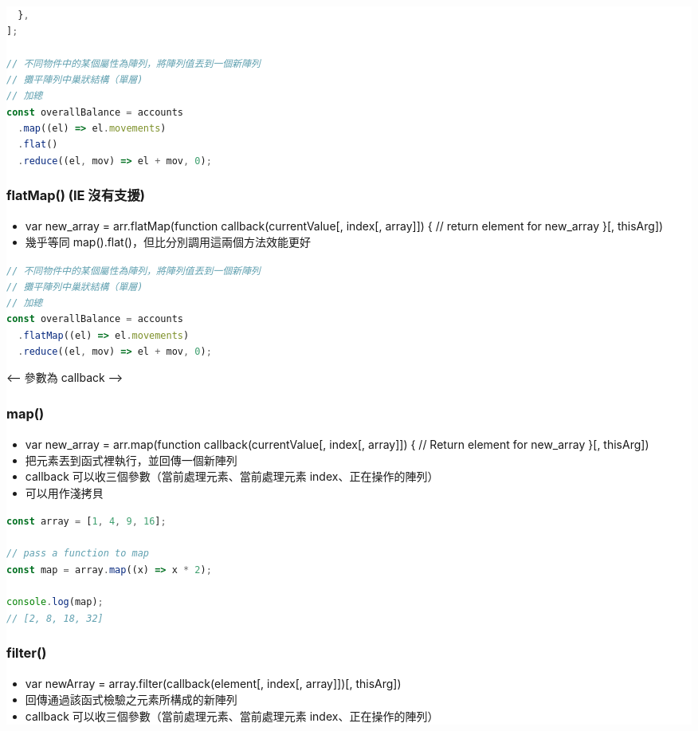 ```js
  },
];

// 不同物件中的某個屬性為陣列，將陣列值丟到一個新陣列
// 攤平陣列中巢狀結構（單層)
// 加總
const overallBalance = accounts
  .map((el) => el.movements)
  .flat()
  .reduce((el, mov) => el + mov, 0);
```

### flatMap() (IE 沒有支援)

- var new_array = arr.flatMap(function callback(currentValue[, index[, array]]) {
  // return element for new_array
  }[, thisArg])
- 幾乎等同 map().flat()，但比分別調用這兩個方法效能更好

```js
// 不同物件中的某個屬性為陣列，將陣列值丟到一個新陣列
// 攤平陣列中巢狀結構（單層)
// 加總
const overallBalance = accounts
  .flatMap((el) => el.movements)
  .reduce((el, mov) => el + mov, 0);
```

<-- 參數為 callback -->

### map()

- var new_array = arr.map(function callback(currentValue[, index[, array]]) {
  // Return element for new_array
  }[, thisArg])
- 把元素丟到函式裡執行，並回傳一個新陣列
- callback 可以收三個參數（當前處理元素、當前處理元素 index、正在操作的陣列）
- 可以用作淺拷貝

```js
const array = [1, 4, 9, 16];

// pass a function to map
const map = array.map((x) => x * 2);

console.log(map);
// [2, 8, 18, 32]
```

### filter()

- var newArray = array.filter(callback(element[, index[, array]])[, thisArg])
- 回傳通過該函式檢驗之元素所構成的新陣列
- callback 可以收三個參數（當前處理元素、當前處理元素 index、正在操作的陣列）
